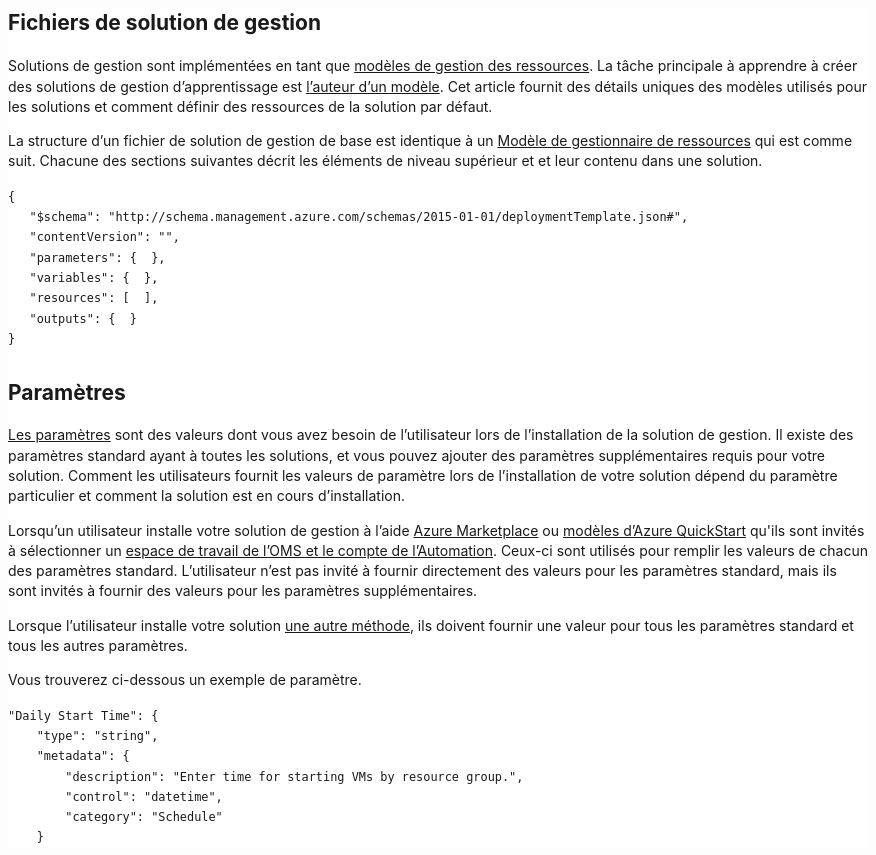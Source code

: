 ## <a name="management-solution-files"></a>Fichiers de solution de gestion
Solutions de gestion sont implémentées en tant que [modèles de gestion des ressources](../resource-manager-template-walkthrough.md).  La tâche principale à apprendre à créer des solutions de gestion d’apprentissage est [l’auteur d’un modèle](../resource-group-authoring-templates.md).  Cet article fournit des détails uniques des modèles utilisés pour les solutions et comment définir des ressources de la solution par défaut.

La structure d’un fichier de solution de gestion de base est identique à un [Modèle de gestionnaire de ressources](resource-group-authoring-templates.md#template-format) qui est comme suit.  Chacune des sections suivantes décrit les éléments de niveau supérieur et et leur contenu dans une solution.  

    {
       "$schema": "http://schema.management.azure.com/schemas/2015-01-01/deploymentTemplate.json#",
       "contentVersion": "",
       "parameters": {  },
       "variables": {  },
       "resources": [  ],
       "outputs": {  }
    }

## <a name="parameters"></a>Paramètres

[Les paramètres](../resource-group-authoring-templates.md#parameters) sont des valeurs dont vous avez besoin de l’utilisateur lors de l’installation de la solution de gestion.  Il existe des paramètres standard ayant à toutes les solutions, et vous pouvez ajouter des paramètres supplémentaires requis pour votre solution.  Comment les utilisateurs fournit les valeurs de paramètre lors de l’installation de votre solution dépend du paramètre particulier et comment la solution est en cours d’installation.


Lorsqu’un utilisateur installe votre solution de gestion à l’aide [Azure Marketplace](operations-management-suite-solutions.md#finding-and-installing-solutions) ou [modèles d’Azure QuickStart](operations-management-suite-solutions.md#finding-and-installing-solutions) qu'ils sont invités à sélectionner un [espace de travail de l’OMS et le compte de l’Automation](operations-management-suite-solutions-creating.md#oms-workspace-and-automation-account).  Ceux-ci sont utilisés pour remplir les valeurs de chacun des paramètres standard.  L’utilisateur n’est pas invité à fournir directement des valeurs pour les paramètres standard, mais ils sont invités à fournir des valeurs pour les paramètres supplémentaires.

Lorsque l’utilisateur installe votre solution [une autre méthode](operations-management-suite-solutions.md#finding-and-installing-solutions), ils doivent fournir une valeur pour tous les paramètres standard et tous les autres paramètres.

Vous trouverez ci-dessous un exemple de paramètre.

    "Daily Start Time": {
        "type": "string",
        "metadata": {
            "description": "Enter time for starting VMs by resource group.",
            "control": "datetime",
            "category": "Schedule"
        }
